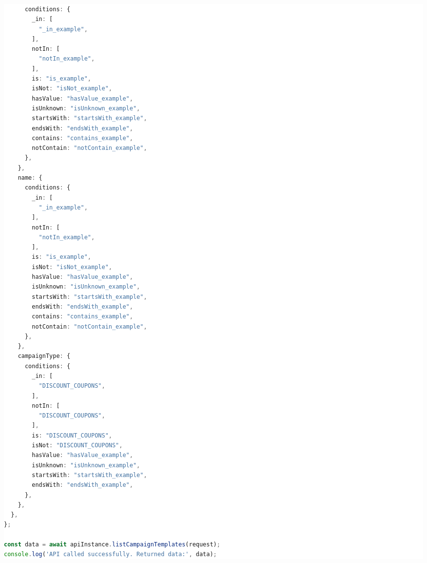 ```typescript
      conditions: {
        _in: [
          "_in_example",
        ],
        notIn: [
          "notIn_example",
        ],
        is: "is_example",
        isNot: "isNot_example",
        hasValue: "hasValue_example",
        isUnknown: "isUnknown_example",
        startsWith: "startsWith_example",
        endsWith: "endsWith_example",
        contains: "contains_example",
        notContain: "notContain_example",
      },
    },
    name: {
      conditions: {
        _in: [
          "_in_example",
        ],
        notIn: [
          "notIn_example",
        ],
        is: "is_example",
        isNot: "isNot_example",
        hasValue: "hasValue_example",
        isUnknown: "isUnknown_example",
        startsWith: "startsWith_example",
        endsWith: "endsWith_example",
        contains: "contains_example",
        notContain: "notContain_example",
      },
    },
    campaignType: {
      conditions: {
        _in: [
          "DISCOUNT_COUPONS",
        ],
        notIn: [
          "DISCOUNT_COUPONS",
        ],
        is: "DISCOUNT_COUPONS",
        isNot: "DISCOUNT_COUPONS",
        hasValue: "hasValue_example",
        isUnknown: "isUnknown_example",
        startsWith: "startsWith_example",
        endsWith: "endsWith_example",
      },
    },
  },
};

const data = await apiInstance.listCampaignTemplates(request);
console.log('API called successfully. Returned data:', data);
```

